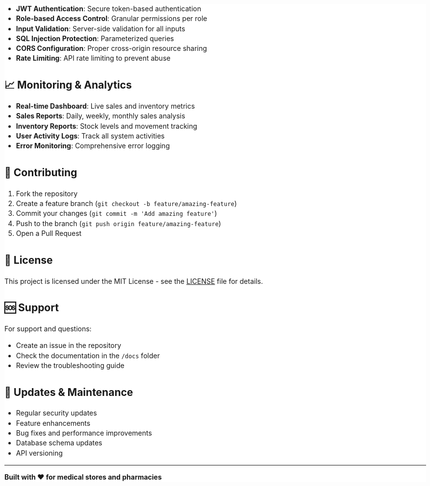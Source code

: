 - **JWT Authentication**: Secure token-based authentication
- **Role-based Access Control**: Granular permissions per role
- **Input Validation**: Server-side validation for all inputs
- **SQL Injection Protection**: Parameterized queries
- **CORS Configuration**: Proper cross-origin resource sharing
- **Rate Limiting**: API rate limiting to prevent abuse

## 📈 Monitoring & Analytics

- **Real-time Dashboard**: Live sales and inventory metrics
- **Sales Reports**: Daily, weekly, monthly sales analysis
- **Inventory Reports**: Stock levels and movement tracking
- **User Activity Logs**: Track all system activities
- **Error Monitoring**: Comprehensive error logging

## 🤝 Contributing

1. Fork the repository
2. Create a feature branch (`git checkout -b feature/amazing-feature`)
3. Commit your changes (`git commit -m 'Add amazing feature'`)
4. Push to the branch (`git push origin feature/amazing-feature`)
5. Open a Pull Request

## 📝 License

This project is licensed under the MIT License - see the [LICENSE](LICENSE) file for details.

## 🆘 Support

For support and questions:

- Create an issue in the repository
- Check the documentation in the `/docs` folder
- Review the troubleshooting guide

## 🔄 Updates & Maintenance

- Regular security updates
- Feature enhancements
- Bug fixes and performance improvements
- Database schema updates
- API versioning

---

**Built with ❤️ for medical stores and pharmacies**
